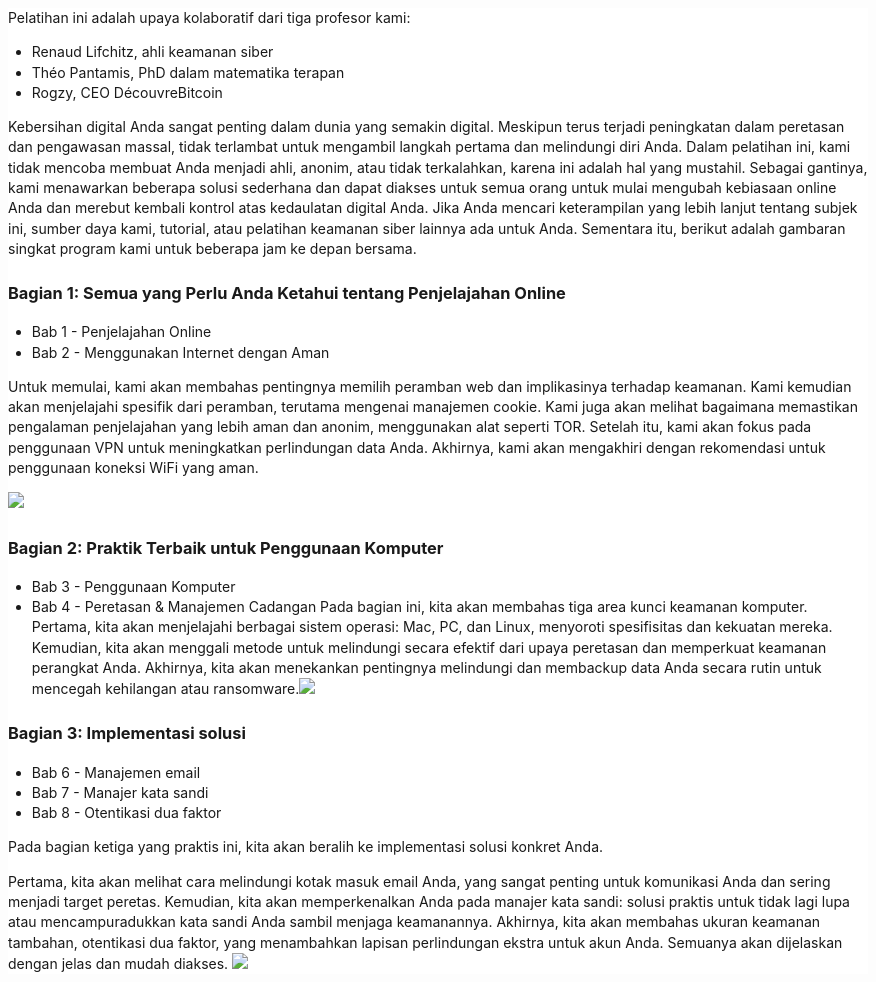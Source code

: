 Pelatihan ini adalah upaya kolaboratif dari tiga profesor kami:

- Renaud Lifchitz, ahli keamanan siber
- Théo Pantamis, PhD dalam matematika terapan
- Rogzy, CEO DécouvreBitcoin

Kebersihan digital Anda sangat penting dalam dunia yang semakin digital. Meskipun terus terjadi peningkatan dalam peretasan dan pengawasan massal, tidak terlambat untuk mengambil langkah pertama dan melindungi diri Anda.
Dalam pelatihan ini, kami tidak mencoba membuat Anda menjadi ahli, anonim, atau tidak terkalahkan, karena ini adalah hal yang mustahil. Sebagai gantinya, kami menawarkan beberapa solusi sederhana dan dapat diakses untuk semua orang untuk mulai mengubah kebiasaan online Anda dan merebut kembali kontrol atas kedaulatan digital Anda.
Jika Anda mencari keterampilan yang lebih lanjut tentang subjek ini, sumber daya kami, tutorial, atau pelatihan keamanan siber lainnya ada untuk Anda. Sementara itu, berikut adalah gambaran singkat program kami untuk beberapa jam ke depan bersama.

### Bagian 1: Semua yang Perlu Anda Ketahui tentang Penjelajahan Online

- Bab 1 - Penjelajahan Online
- Bab 2 - Menggunakan Internet dengan Aman

Untuk memulai, kami akan membahas pentingnya memilih peramban web dan implikasinya terhadap keamanan. Kami kemudian akan menjelajahi spesifik dari peramban, terutama mengenai manajemen cookie. Kami juga akan melihat bagaimana memastikan pengalaman penjelajahan yang lebih aman dan anonim, menggunakan alat seperti TOR. Setelah itu, kami akan fokus pada penggunaan VPN untuk meningkatkan perlindungan data Anda. Akhirnya, kami akan mengakhiri dengan rekomendasi untuk penggunaan koneksi WiFi yang aman.

![](assets/en/1.webp)

### Bagian 2: Praktik Terbaik untuk Penggunaan Komputer

- Bab 3 - Penggunaan Komputer
- Bab 4 - Peretasan & Manajemen Cadangan
  Pada bagian ini, kita akan membahas tiga area kunci keamanan komputer. Pertama, kita akan menjelajahi berbagai sistem operasi: Mac, PC, dan Linux, menyoroti spesifisitas dan kekuatan mereka. Kemudian, kita akan menggali metode untuk melindungi secara efektif dari upaya peretasan dan memperkuat keamanan perangkat Anda. Akhirnya, kita akan menekankan pentingnya melindungi dan membackup data Anda secara rutin untuk mencegah kehilangan atau ransomware.![](assets/en/2.webp)

### Bagian 3: Implementasi solusi

- Bab 6 - Manajemen email
- Bab 7 - Manajer kata sandi
- Bab 8 - Otentikasi dua faktor

Pada bagian ketiga yang praktis ini, kita akan beralih ke implementasi solusi konkret Anda.

Pertama, kita akan melihat cara melindungi kotak masuk email Anda, yang sangat penting untuk komunikasi Anda dan sering menjadi target peretas. Kemudian, kita akan memperkenalkan Anda pada manajer kata sandi: solusi praktis untuk tidak lagi lupa atau mencampuradukkan kata sandi Anda sambil menjaga keamanannya. Akhirnya, kita akan membahas ukuran keamanan tambahan, otentikasi dua faktor, yang menambahkan lapisan perlindungan ekstra untuk akun Anda. Semuanya akan dijelaskan dengan jelas dan mudah diakses.
![](assets/en/3.webp)
